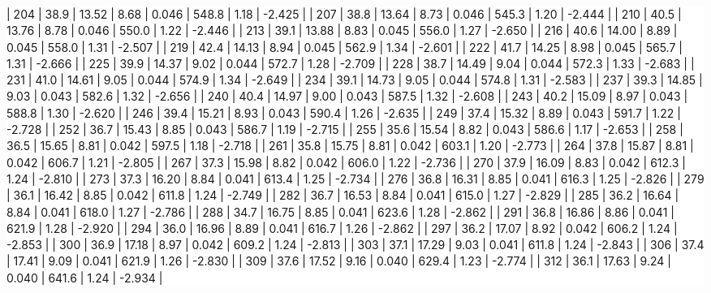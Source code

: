 | 204 | 38.9 | 13.52 | 8.68 | 0.046 | 548.8 | 1.18 | -2.425 |
| 207 | 38.8 | 13.64 | 8.73 | 0.046 | 545.3 | 1.20 | -2.444 |
| 210 | 40.5 | 13.76 | 8.78 | 0.046 | 550.0 | 1.22 | -2.446 |
| 213 | 39.1 | 13.88 | 8.83 | 0.045 | 556.0 | 1.27 | -2.650 |
| 216 | 40.6 | 14.00 | 8.89 | 0.045 | 558.0 | 1.31 | -2.507 |
| 219 | 42.4 | 14.13 | 8.94 | 0.045 | 562.9 | 1.34 | -2.601 |
| 222 | 41.7 | 14.25 | 8.98 | 0.045 | 565.7 | 1.31 | -2.666 |
| 225 | 39.9 | 14.37 | 9.02 | 0.044 | 572.7 | 1.28 | -2.709 |
| 228 | 38.7 | 14.49 | 9.04 | 0.044 | 572.3 | 1.33 | -2.683 |
| 231 | 41.0 | 14.61 | 9.05 | 0.044 | 574.9 | 1.34 | -2.649 |
| 234 | 39.1 | 14.73 | 9.05 | 0.044 | 574.8 | 1.31 | -2.583 |
| 237 | 39.3 | 14.85 | 9.03 | 0.043 | 582.6 | 1.32 | -2.656 |
| 240 | 40.4 | 14.97 | 9.00 | 0.043 | 587.5 | 1.32 | -2.608 |
| 243 | 40.2 | 15.09 | 8.97 | 0.043 | 588.8 | 1.30 | -2.620 |
| 246 | 39.4 | 15.21 | 8.93 | 0.043 | 590.4 | 1.26 | -2.635 |
| 249 | 37.4 | 15.32 | 8.89 | 0.043 | 591.7 | 1.22 | -2.728 |
| 252 | 36.7 | 15.43 | 8.85 | 0.043 | 586.7 | 1.19 | -2.715 |
| 255 | 35.6 | 15.54 | 8.82 | 0.043 | 586.6 | 1.17 | -2.653 |
| 258 | 36.5 | 15.65 | 8.81 | 0.042 | 597.5 | 1.18 | -2.718 |
| 261 | 35.8 | 15.75 | 8.81 | 0.042 | 603.1 | 1.20 | -2.773 |
| 264 | 37.8 | 15.87 | 8.81 | 0.042 | 606.7 | 1.21 | -2.805 |
| 267 | 37.3 | 15.98 | 8.82 | 0.042 | 606.0 | 1.22 | -2.736 |
| 270 | 37.9 | 16.09 | 8.83 | 0.042 | 612.3 | 1.24 | -2.810 |
| 273 | 37.3 | 16.20 | 8.84 | 0.041 | 613.4 | 1.25 | -2.734 |
| 276 | 36.8 | 16.31 | 8.85 | 0.041 | 616.3 | 1.25 | -2.826 |
| 279 | 36.1 | 16.42 | 8.85 | 0.042 | 611.8 | 1.24 | -2.749 |
| 282 | 36.7 | 16.53 | 8.84 | 0.041 | 615.0 | 1.27 | -2.829 |
| 285 | 36.2 | 16.64 | 8.84 | 0.041 | 618.0 | 1.27 | -2.786 |
| 288 | 34.7 | 16.75 | 8.85 | 0.041 | 623.6 | 1.28 | -2.862 |
| 291 | 36.8 | 16.86 | 8.86 | 0.041 | 621.9 | 1.28 | -2.920 |
| 294 | 36.0 | 16.96 | 8.89 | 0.041 | 616.7 | 1.26 | -2.862 |
| 297 | 36.2 | 17.07 | 8.92 | 0.042 | 606.2 | 1.24 | -2.853 |
| 300 | 36.9 | 17.18 | 8.97 | 0.042 | 609.2 | 1.24 | -2.813 |
| 303 | 37.1 | 17.29 | 9.03 | 0.041 | 611.8 | 1.24 | -2.843 |
| 306 | 37.4 | 17.41 | 9.09 | 0.041 | 621.9 | 1.26 | -2.830 |
| 309 | 37.6 | 17.52 | 9.16 | 0.040 | 629.4 | 1.23 | -2.774 |
| 312 | 36.1 | 17.63 | 9.24 | 0.040 | 641.6 | 1.24 | -2.934 |